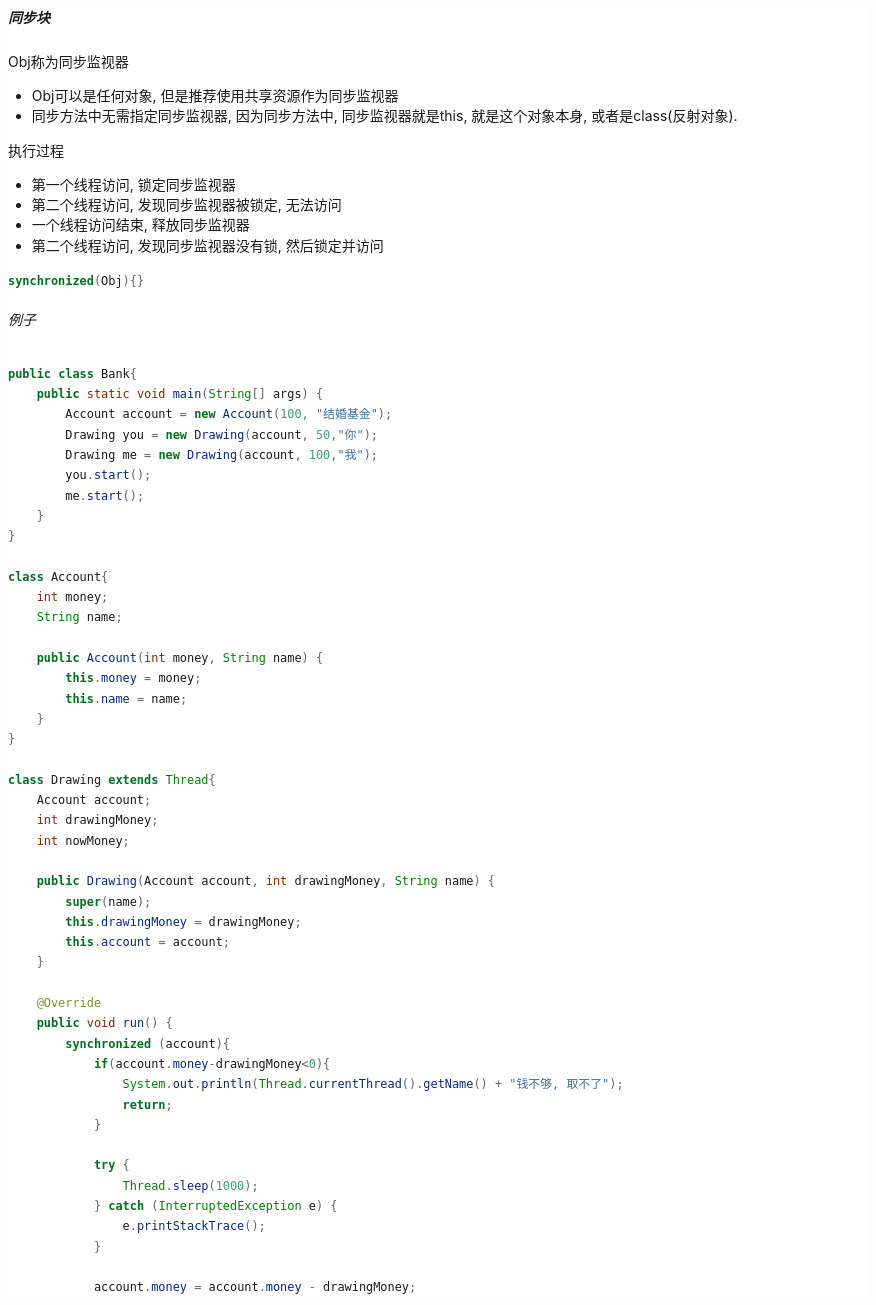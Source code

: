 ##### 同步块

Obj称为同步监视器

- Obj可以是任何对象, 但是推荐使用共享资源作为同步监视器
- 同步方法中无需指定同步监视器, 因为同步方法中, 同步监视器就是this, 就是这个对象本身, 或者是class(反射对象).

执行过程

- 第一个线程访问, 锁定同步监视器
- 第二个线程访问, 发现同步监视器被锁定, 无法访问
- 一个线程访问结束, 释放同步监视器
- 第二个线程访问, 发现同步监视器没有锁, 然后锁定并访问

```java
synchronized(Obj){}
```

###### 例子

```java
public class Bank{
    public static void main(String[] args) {
        Account account = new Account(100, "结婚基金");
        Drawing you = new Drawing(account, 50,"你");
        Drawing me = new Drawing(account, 100,"我");
        you.start();
        me.start();
    }
}

class Account{
    int money;
    String name;

    public Account(int money, String name) {
        this.money = money;
        this.name = name;
    }
}

class Drawing extends Thread{
    Account account;
    int drawingMoney;
    int nowMoney;

    public Drawing(Account account, int drawingMoney, String name) {
        super(name);
        this.drawingMoney = drawingMoney;
        this.account = account;
    }

    @Override
    public void run() {
        synchronized (account){
            if(account.money-drawingMoney<0){
                System.out.println(Thread.currentThread().getName() + "钱不够, 取不了");
                return;
            }

            try {
                Thread.sleep(1000);
            } catch (InterruptedException e) {
                e.printStackTrace();
            }

            account.money = account.money - drawingMoney;
```